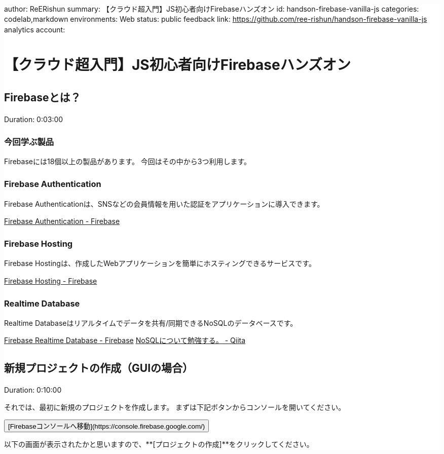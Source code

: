 author: ReERishun
summary: 【クラウド超入門】JS初心者向けFirebaseハンズオン
id: handson-firebase-vanilla-js
categories: codelab,markdown
environments: Web
status: public
feedback link: https://github.com/ree-rishun/handson-firebase-vanilla-js
analytics account:

# 【クラウド超入門】JS初心者向けFirebaseハンズオン

## Firebaseとは？
Duration: 0:03:00


### 今回学ぶ製品
Firebaseには18個以上の製品があります。
今回はその中から3つ利用します。

### Firebase Authentication

Firebase Authenticationは、SNSなどの会員情報を用いた認証をアプリケーションに導入できます。

[Firebase Authentication - Firebase](https://firebase.google.com/docs/auth?hl=ja)

### Firebase Hosting

Firebase Hostingは、作成したWebアプリケーションを簡単にホスティングできるサービスです。

[Firebase Hosting - Firebase](https://firebase.google.com/products/hosting?hl=ja)

### Realtime Database

Realtime Databaseはリアルタイムでデータを共有/同期できるNoSQLのデータベースです。

[Firebase Realtime Database - Firebase](https://firebase.google.com/products/realtime-database?hl=ja)
[NoSQLについて勉強する。 - Qiita](https://qiita.com/t_nakayama0714/items/0ff7644666f0122cfba1)

## 新規プロジェクトの作成（GUIの場合）
Duration: 0:10:00

それでは、最初に新規のプロジェクトを作成します。
まずは下記ボタンからコンソールを開いてください。

<button>
  [Firebaseコンソールへ移動](https://console.firebase.google.com/)
</button>

以下の画面が表示されたかと思いますので、**[プロジェクトの作成]**をクリックしてください。
